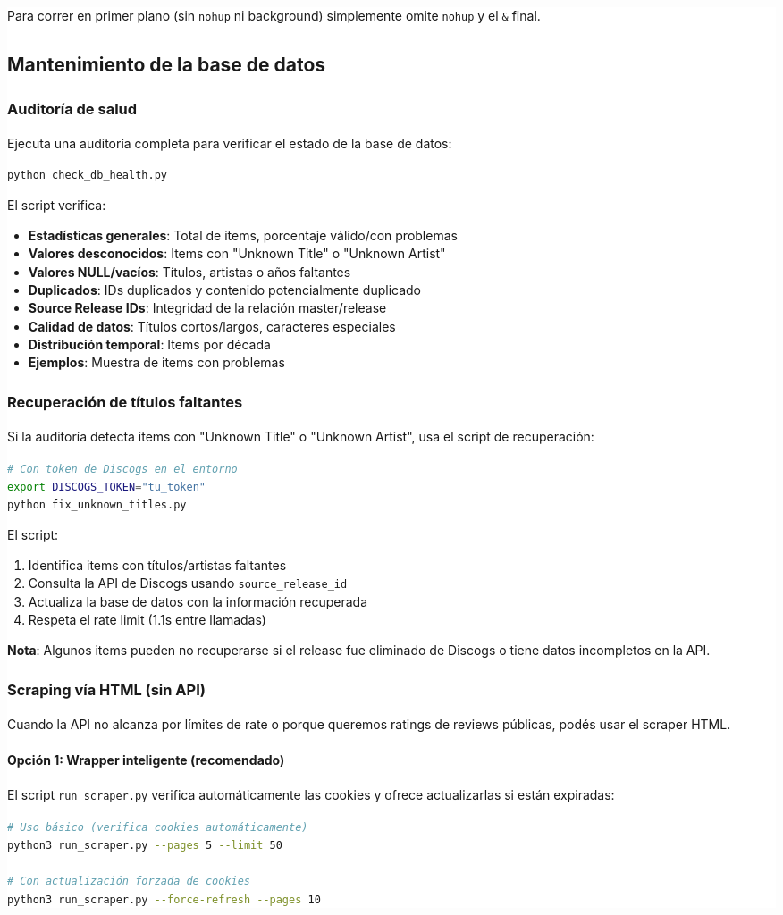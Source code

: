 Para correr en primer plano (sin `nohup` ni background) simplemente omite `nohup` y el `&` final.

## Mantenimiento de la base de datos

### Auditoría de salud

Ejecuta una auditoría completa para verificar el estado de la base de datos:

```bash
python check_db_health.py
```

El script verifica:
- **Estadísticas generales**: Total de items, porcentaje válido/con problemas
- **Valores desconocidos**: Items con "Unknown Title" o "Unknown Artist"
- **Valores NULL/vacíos**: Títulos, artistas o años faltantes
- **Duplicados**: IDs duplicados y contenido potencialmente duplicado
- **Source Release IDs**: Integridad de la relación master/release
- **Calidad de datos**: Títulos cortos/largos, caracteres especiales
- **Distribución temporal**: Items por década
- **Ejemplos**: Muestra de items con problemas

### Recuperación de títulos faltantes

Si la auditoría detecta items con "Unknown Title" o "Unknown Artist", usa el script de recuperación:

```bash
# Con token de Discogs en el entorno
export DISCOGS_TOKEN="tu_token"
python fix_unknown_titles.py
```

El script:
1. Identifica items con títulos/artistas faltantes
2. Consulta la API de Discogs usando `source_release_id`
3. Actualiza la base de datos con la información recuperada
4. Respeta el rate limit (1.1s entre llamadas)

**Nota**: Algunos items pueden no recuperarse si el release fue eliminado de Discogs o tiene datos incompletos en la API.

### Scraping vía HTML (sin API)

Cuando la API no alcanza por límites de rate o porque queremos ratings de reviews públicas, podés usar el scraper HTML.

#### Opción 1: Wrapper inteligente (recomendado)

El script `run_scraper.py` verifica automáticamente las cookies y ofrece actualizarlas si están expiradas:

```bash
# Uso básico (verifica cookies automáticamente)
python3 run_scraper.py --pages 5 --limit 50

# Con actualización forzada de cookies
python3 run_scraper.py --force-refresh --pages 10
```
